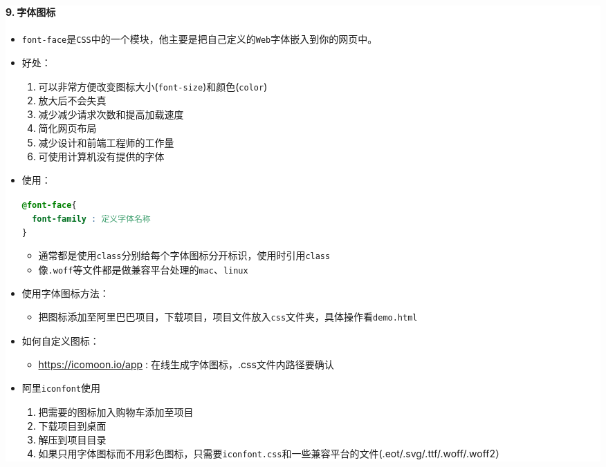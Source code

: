 #### 9. 字体图标

  * `font-face`是`CSS`中的一个模块，他主要是把自己定义的`Web`字体嵌入到你的网页中。

  * 好处：
    1. 可以非常方便改变图标大小(`font-size`)和颜色(`color`)
    2. 放大后不会失真
    3. 减少减少请求次数和提高加载速度
    4. 简化网页布局
    5. 减少设计和前端工程师的工作量
    6. 可使用计算机没有提供的字体

  * 使用：
    ```css
    @font-face{
      font-family : 定义字体名称
    }
    ```
    * 通常都是使用`class`分别给每个字体图标分开标识，使用时引用`class`
    * 像`.woff`等文件都是做兼容平台处理的`mac`、`linux`

  * 使用字体图标方法：
    * 把图标添加至阿里巴巴项目，下载项目，项目文件放入`css`文件夹，具体操作看`demo.html`

  * 如何自定义图标：
    * https://icomoon.io/app : 在线生成字体图标，.css文件内路径要确认
    

  * 阿里`iconfont`使用
    1. 把需要的图标加入购物车添加至项目
    2. 下载项目到桌面
    3. 解压到项目目录
    4. 如果只用字体图标而不用彩色图标，只需要`iconfont.css`和一些兼容平台的文件(.eot/.svg/.ttf/.woff/.woff2）